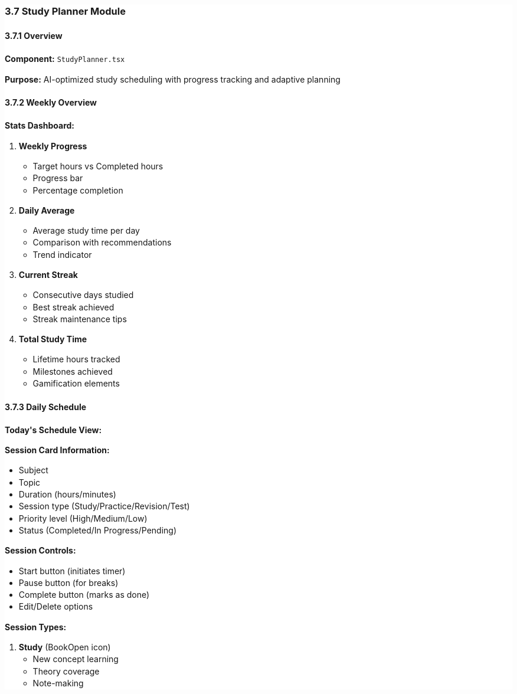 
### 3.7 Study Planner Module

#### 3.7.1 Overview
**Component:** `StudyPlanner.tsx`

**Purpose:** AI-optimized study scheduling with progress tracking and adaptive planning

#### 3.7.2 Weekly Overview

**Stats Dashboard:**
1. **Weekly Progress**
   - Target hours vs Completed hours
   - Progress bar
   - Percentage completion

2. **Daily Average**
   - Average study time per day
   - Comparison with recommendations
   - Trend indicator

3. **Current Streak**
   - Consecutive days studied
   - Best streak achieved
   - Streak maintenance tips

4. **Total Study Time**
   - Lifetime hours tracked
   - Milestones achieved
   - Gamification elements

#### 3.7.3 Daily Schedule

**Today's Schedule View:**

**Session Card Information:**
- Subject
- Topic
- Duration (hours/minutes)
- Session type (Study/Practice/Revision/Test)
- Priority level (High/Medium/Low)
- Status (Completed/In Progress/Pending)

**Session Controls:**
- Start button (initiates timer)
- Pause button (for breaks)
- Complete button (marks as done)
- Edit/Delete options

**Session Types:**
1. **Study** (BookOpen icon)
   - New concept learning
   - Theory coverage
   - Note-making
